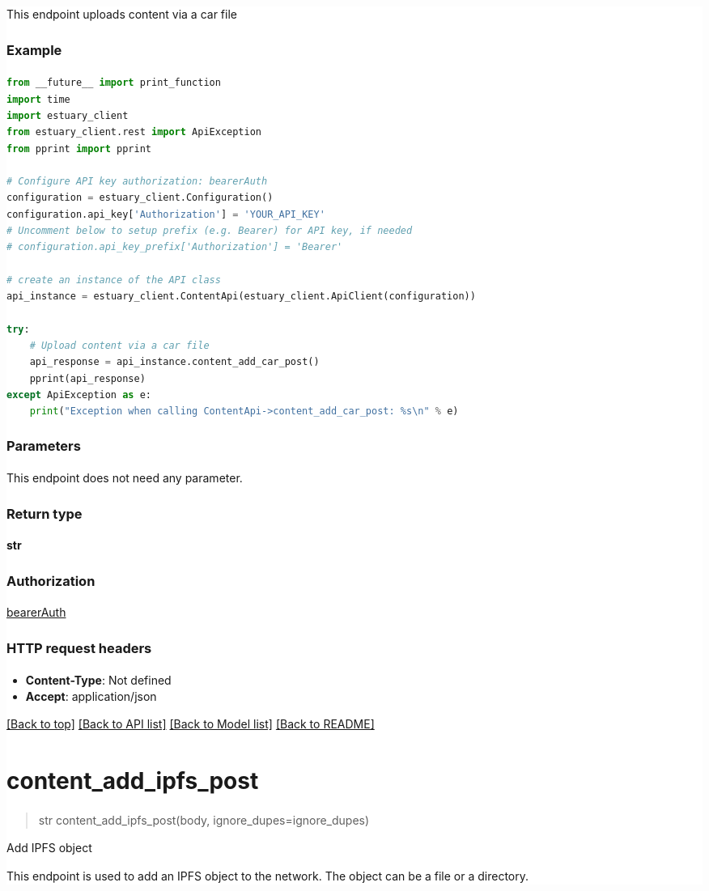 This endpoint uploads content via a car file

### Example
```python
from __future__ import print_function
import time
import estuary_client
from estuary_client.rest import ApiException
from pprint import pprint

# Configure API key authorization: bearerAuth
configuration = estuary_client.Configuration()
configuration.api_key['Authorization'] = 'YOUR_API_KEY'
# Uncomment below to setup prefix (e.g. Bearer) for API key, if needed
# configuration.api_key_prefix['Authorization'] = 'Bearer'

# create an instance of the API class
api_instance = estuary_client.ContentApi(estuary_client.ApiClient(configuration))

try:
    # Upload content via a car file
    api_response = api_instance.content_add_car_post()
    pprint(api_response)
except ApiException as e:
    print("Exception when calling ContentApi->content_add_car_post: %s\n" % e)
```

### Parameters
This endpoint does not need any parameter.

### Return type

**str**

### Authorization

[bearerAuth](../README.md#bearerAuth)

### HTTP request headers

 - **Content-Type**: Not defined
 - **Accept**: application/json

[[Back to top]](#) [[Back to API list]](../README.md#documentation-for-api-endpoints) [[Back to Model list]](../README.md#documentation-for-models) [[Back to README]](../README.md)

# **content_add_ipfs_post**
> str content_add_ipfs_post(body, ignore_dupes=ignore_dupes)

Add IPFS object

This endpoint is used to add an IPFS object to the network. The object can be a file or a directory.
